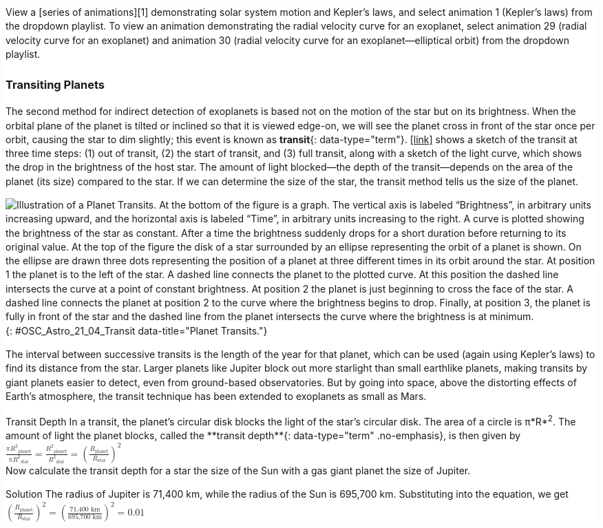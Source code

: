 <div data-type="note" class="astronomy link-to-learning" markdown="1">
View a [series of animations][1] demonstrating solar system motion and Kepler’s laws, and select animation 1 (Kepler’s laws) from the dropdown playlist. To view an animation demonstrating the radial velocity curve for an exoplanet, select animation 29 (radial velocity curve for an exoplanet) and animation 30 (radial velocity curve for an exoplanet—elliptical orbit) from the dropdown playlist.

</div>

### Transiting Planets

The second method for indirect detection of exoplanets is based not on the motion of the star but on its brightness. When the orbital plane of the planet is tilted or inclined so that it is viewed edge-on, we will see the planet cross in front of the star once per orbit, causing the star to dim slightly; this event is known as **transit**{: data-type="term"}. [\[link\]](#OSC_Astro_21_04_Transit) shows a sketch of the transit at three time steps: (1) out of transit, (2) the start of transit, and (3) full transit, along with a sketch of the light curve, which shows the drop in the brightness of the host star. The amount of light blocked—the depth of the transit—depends on the area of the planet (its size) compared to the star. If we can determine the size of the star, the transit method tells us the size of the planet.

 ![Illustration of a Planet Transits. At the bottom of the figure is a graph. The vertical axis is labeled &#x201C;Brightness&#x201D;, in arbitrary units increasing upward, and the horizontal axis is labeled &#x201C;Time&#x201D;, in arbitrary units increasing to the right. A curve is plotted showing the brightness of the star as constant. After a time the brightness suddenly drops for a short duration before returning to its original value. At the top of the figure the disk of a star surrounded by an ellipse representing the orbit of a planet is shown. On the ellipse are drawn three dots representing the position of a planet at three different times in its orbit around the star. At position 1 the planet is to the left of the star. A dashed line connects the planet to the plotted curve. At this position the dashed line intersects the curve at a point of constant brightness. At position 2 the planet is just beginning to cross the face of the star. A dashed line connects the planet at position 2 to the curve where the brightness begins to drop. Finally, at position 3, the planet is fully in front of the star and the dashed line from the planet intersects the curve where the brightness is at minimum.](../resources/OSC_Astro_21_04_Transit.jpg "As the planet transits, it blocks out some of the light from the star, causing a temporary dimming in the brightness of the star. The top figure shows three moments during the transit event and the bottom panel shows the corresponding light curve: (1) out of transit, (2) transit ingress, and (3) the full drop in brightness."){: #OSC_Astro_21_04_Transit data-title="Planet Transits."}

The interval between successive transits is the length of the year for that planet, which can be used (again using Kepler’s laws) to find its distance from the star. Larger planets like Jupiter block out more starlight than small earthlike planets, making transits by giant planets easier to detect, even from ground-based observatories. But by going into space, above the distorting effects of Earth’s atmosphere, the transit technique has been extended to exoplanets as small as Mars.

<div data-type="example" markdown="1">
<span data-type="title">Transit Depth</span> In a transit, the planet’s circular disk blocks the light of the star’s circular disk. The area of a circle is π*R*<sup>2</sup>. The amount of light the planet blocks, called the **transit depth**{: data-type="term" .no-emphasis}, is then given by

<div data-type="equation" class="unnumbered" data-label="">
<math xmlns="http://www.w3.org/1998/Math/MathML"><mrow><mfrac><mrow><mtext>π</mtext><msub><mrow><msup><mrow><mi>R</mi></mrow><mrow><mn>2</mn></mrow></msup></mrow><mrow><mtext>planet</mtext></mrow></msub></mrow><mrow><mtext>π</mtext><msub><mrow><msup><mrow><mi>R</mi></mrow><mrow><mn>2</mn></mrow></msup></mrow><mrow><mtext>star</mtext></mrow></msub></mrow></mfrac><mo>=</mo><mfrac><mrow><msub><mrow><msup><mrow><mi>R</mi></mrow><mrow><mn>2</mn></mrow></msup></mrow><mrow><mtext>planet</mtext></mrow></msub></mrow><mrow><msub><mrow><msup><mrow><mi>R</mi></mrow><mrow><mn>2</mn></mrow></msup></mrow><mrow><mtext>star</mtext></mrow></msub></mrow></mfrac><mo>=</mo><msup><mrow><mrow><mo>(</mo><mrow><mfrac><mrow><msub><mi>R</mi><mrow><mtext>planet</mtext></mrow></msub></mrow><mrow><msub><mi>R</mi><mrow><mtext>star</mtext></mrow></msub></mrow></mfrac></mrow><mo>)</mo></mrow></mrow><mn>2</mn></msup></mrow></math>
</div>
Now calculate the transit depth for a star the size of the Sun with a gas giant planet the size of Jupiter.

<span data-type="title">Solution</span> The radius of Jupiter is 71,400 km, while the radius of the Sun is 695,700 km. Substituting into the equation, we get <math xmlns="http://www.w3.org/1998/Math/MathML"><mrow><msup><mrow><mrow><mo>(</mo><mrow><mfrac><mrow><msub><mi>R</mi><mrow><mtext>planet</mtext></mrow></msub></mrow><mrow><msub><mi>R</mi><mrow><mtext>star</mtext></mrow></msub></mrow></mfrac></mrow><mo>)</mo></mrow></mrow><mn>2</mn></msup><mo>=</mo><msup><mrow><mrow><mo>(</mo><mrow><mfrac><mrow><mtext>71,400 km</mtext></mrow><mrow><mtext>695,700 km</mtext></mrow></mfrac></mrow><mo>)</mo></mrow></mrow><mn>2</mn></msup><mo>=</mo><mn>0.01</mn></mrow></math>


[1]: https://openstaxcollege.org/l/30keplawsolarani
[2]: https://openstaxcollege.org/l/30transimul